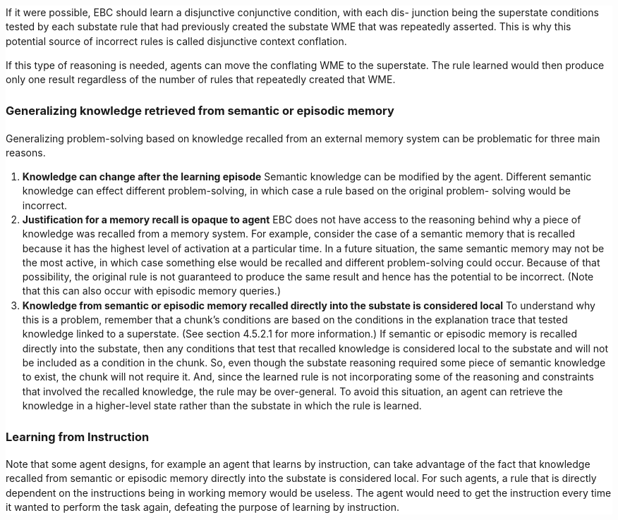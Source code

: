 If it were possible, EBC should learn a disjunctive conjunctive condition, with
each dis- junction being the superstate conditions tested by each substate rule
that had previously created the substate WME that was repeatedly asserted. This
is why this potential source of incorrect rules is called disjunctive context
conflation.

If this type of reasoning is needed, agents can move the conflating WME to the
superstate.  The rule learned would then produce only one result regardless of
the number of rules that repeatedly created that WME.

### Generalizing knowledge retrieved from semantic or episodic memory

Generalizing problem-solving based on knowledge recalled from an external memory
system can be problematic for three main reasons.

1. **Knowledge can change after the learning episode**
   Semantic knowledge can be modified by the agent. Different semantic knowledge can
   effect different problem-solving, in which case a rule based on the original problem-
   solving would be incorrect.
2. **Justification for a memory recall is opaque to agent** 
   EBC does not have access
   to the reasoning behind why a piece of knowledge was recalled from a memory
   system. For example, consider the case of a semantic memory that is recalled
   because it has the highest level of activation at a particular time. In a future
   situation, the same semantic memory may not be the most active, in which case
   something else would be recalled and different problem-solving could occur.
   Because of that possibility, the original rule is not guaranteed to produce the
   same result and hence has the potential to be incorrect. (Note that this can
   also occur with episodic memory queries.)
3. **Knowledge from semantic or episodic memory recalled directly into the
   substate is considered local**
   To understand why this is a problem, remember that a chunk’s conditions are
   based on the conditions in the explanation trace that tested knowledge linked
   to a superstate.  (See section 4.5.2.1 for more information.) If semantic or
   episodic memory is recalled directly into the substate, then any conditions
   that test that recalled knowledge is considered local to the substate and
   will not be included as a condition in the chunk.  So, even though the
   substate reasoning required some piece of semantic knowledge to exist, the
   chunk will not require it. And, since the learned rule is not incorporating
   some of the reasoning and constraints that involved the recalled knowledge,
   the rule may be over-general.  To avoid this situation, an agent can retrieve
   the knowledge in a higher-level state rather than the substate in which the
   rule is learned.

### Learning from Instruction

Note that some agent designs, for example an agent that learns by instruction,
can take advantage of the fact that knowledge recalled from semantic or episodic
memory directly into the substate is considered local. For such agents, a rule
that is directly dependent on the instructions being in working memory would be
useless. The agent would need to get the instruction every time it wanted to
perform the task again, defeating the purpose of learning by instruction.

